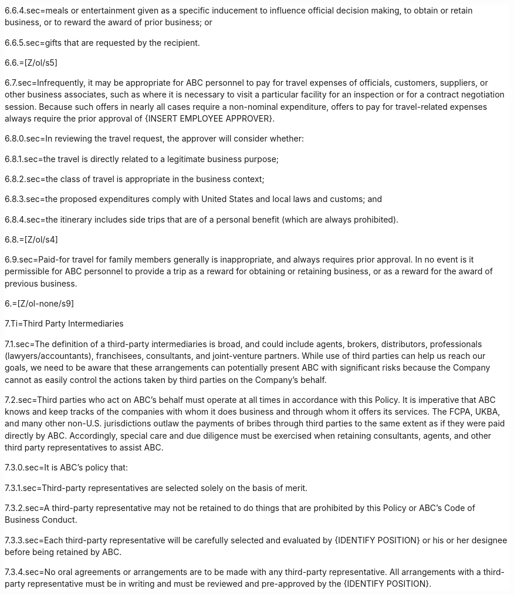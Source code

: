 6.6.4.sec=meals or entertainment given as a specific inducement to influence official decision making, to obtain or retain business, or to reward the award of prior business; or

6.6.5.sec=gifts that are requested by the recipient.

6.6.=[Z/ol/s5]

6.7.sec=Infrequently, it may be appropriate for ABC personnel to pay for travel expenses of officials, customers, suppliers, or other business associates, such as where it is necessary to visit a particular facility for an inspection or for a contract negotiation session.  Because such offers in nearly all cases require a non-nominal expenditure, offers to pay for travel-related expenses always require the prior approval of {INSERT EMPLOYEE APPROVER}.

6.8.0.sec=In reviewing the travel request, the approver will consider whether: 

6.8.1.sec=the travel is directly related to a legitimate business purpose;

6.8.2.sec=the class of travel is appropriate in the business context;

6.8.3.sec=the proposed expenditures comply with United States and local laws and customs; and

6.8.4.sec=the itinerary includes side trips that are of a personal benefit (which are always prohibited).

6.8.=[Z/ol/s4]

6.9.sec=Paid-for travel for family members generally is inappropriate, and always requires prior approval.  In no event is it permissible for ABC personnel to provide a trip as a reward for obtaining or retaining business, or as a reward for the award of previous business.

6.=[Z/ol-none/s9]

7.Ti=Third Party Intermediaries

7.1.sec=The definition of a third-party intermediaries is broad, and could include agents, brokers, distributors, professionals (lawyers/accountants), franchisees, consultants, and joint-venture partners.  While use of third parties can help us reach our goals, we need to be aware that these arrangements can potentially present ABC with significant risks because the Company cannot as easily control the actions taken by third parties on the Company’s behalf.  

7.2.sec=Third parties who act on ABC’s behalf must operate at all times in accordance with this Policy.  It is imperative that ABC knows and keep tracks of the companies with whom it does business and through whom it offers its services.  The FCPA, UKBA, and many other non-U.S. jurisdictions outlaw the payments of bribes through third parties to the same extent as if they were paid directly by ABC.  Accordingly, special care and due diligence must be exercised when retaining consultants, agents, and other third party representatives to assist ABC.

7.3.0.sec=It is ABC’s policy that:

7.3.1.sec=Third-party representatives are selected solely on the basis of merit.

7.3.2.sec=A third-party representative may not be retained to do things that are prohibited by this Policy or ABC’s Code of Business Conduct.

7.3.3.sec=Each third-party representative will be carefully selected and evaluated by {IDENTIFY POSITION} or his or her designee before being retained by ABC.

7.3.4.sec=No oral agreements or arrangements are to be made with any third-party representative.  All arrangements with a third-party representative must be in writing and must be reviewed and pre-approved by the {IDENTIFY POSITION}.
